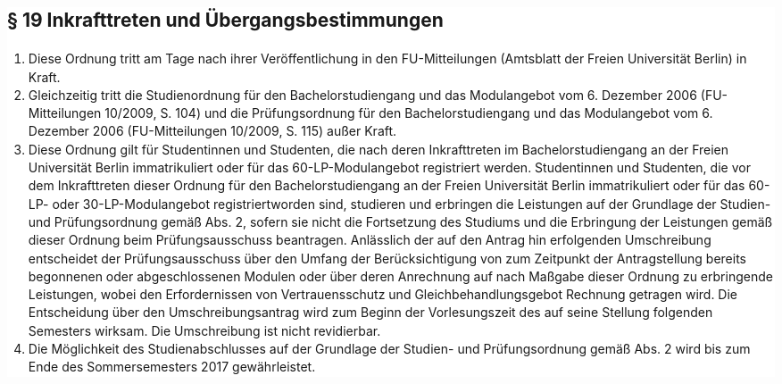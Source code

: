 ## § 19 Inkrafttreten und Übergangsbestimmungen

1. Diese Ordnung tritt am Tage nach ihrer Veröffentlichung in den
   FU-Mitteilungen (Amtsblatt der Freien Universität Berlin) in Kraft.
2. Gleichzeitig tritt die Studienordnung für den Bachelorstudiengang und das
   Modulangebot vom 6. Dezember 2006 (FU-Mitteilungen 10/2009, S. 104) und die
   Prüfungsordnung für den Bachelorstudiengang und das Modulangebot vom 6.
   Dezember 2006 (FU-Mitteilungen 10/2009, S. 115) außer Kraft.
3. Diese Ordnung gilt für Studentinnen und Studenten, die nach deren
   Inkrafttreten im Bachelorstudiengang an der Freien Universität Berlin
   immatrikuliert oder für das 60-LP-Modulangebot registriert werden.
   Studentinnen und Studenten, die vor dem Inkrafttreten dieser Ordnung für den
   Bachelorstudiengang an der Freien Universität Berlin immatrikuliert oder für
   das 60-LP- oder 30-LP-Modulangebot registriertworden sind, studieren und
   erbringen die Leistungen auf der Grundlage der Studien- und Prüfungsordnung
   gemäß Abs. 2, sofern sie nicht die Fortsetzung des Studiums und die
   Erbringung der Leistungen gemäß dieser Ordnung beim Prüfungsausschuss
   beantragen. Anlässlich der auf den Antrag hin erfolgenden Umschreibung
   entscheidet der Prüfungsausschuss über den Umfang der Berücksichtigung von
   zum Zeitpunkt der Antragstellung bereits begonnenen oder abgeschlossenen
   Modulen oder über deren Anrechnung auf nach Maßgabe dieser Ordnung zu
   erbringende Leistungen, wobei den Erfordernissen von Vertrauensschutz und
   Gleichbehandlungsgebot Rechnung getragen wird. Die Entscheidung über den
   Umschreibungsantrag wird zum Beginn der Vorlesungszeit des auf seine Stellung
   folgenden Semesters wirksam. Die Umschreibung ist nicht revidierbar.
4. Die Möglichkeit des Studienabschlusses auf der Grundlage der Studien- und
   Prüfungsordnung gemäß Abs. 2 wird bis zum Ende des Sommersemesters 2017
   gewährleistet.
